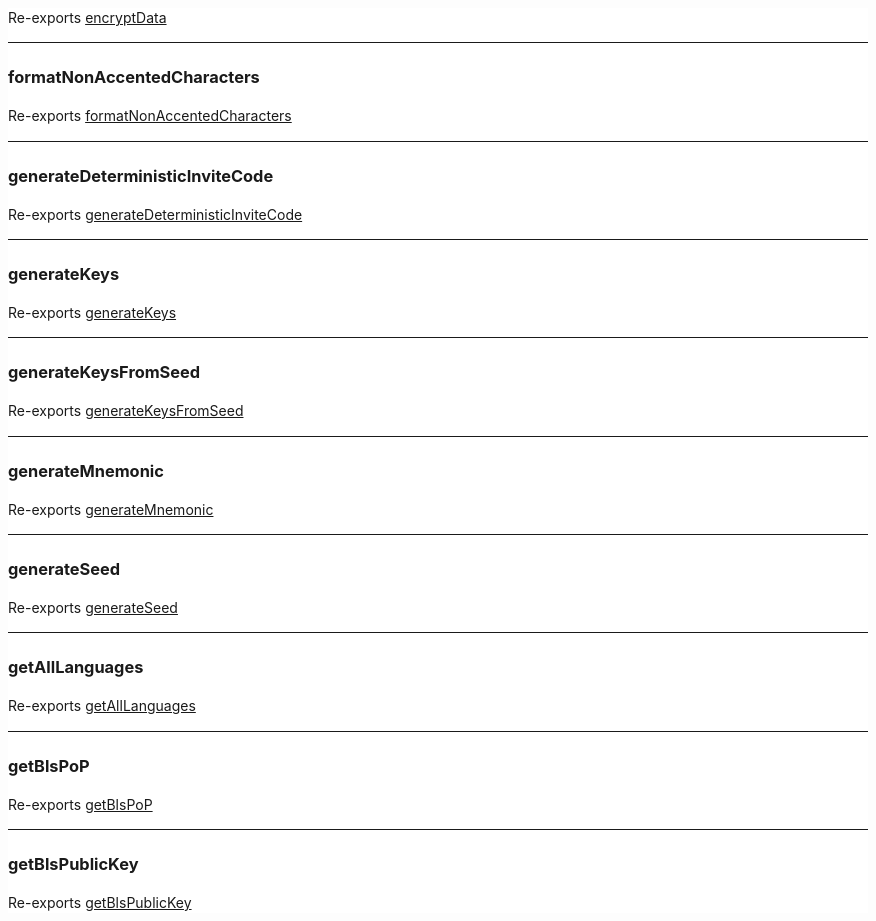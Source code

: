 Re-exports [encryptData](commentEncryption.md#encryptdata)

___

### formatNonAccentedCharacters

Re-exports [formatNonAccentedCharacters](account.md#formatnonaccentedcharacters)

___

### generateDeterministicInviteCode

Re-exports [generateDeterministicInviteCode](account.md#generatedeterministicinvitecode)

___

### generateKeys

Re-exports [generateKeys](account.md#generatekeys)

___

### generateKeysFromSeed

Re-exports [generateKeysFromSeed](account.md#generatekeysfromseed)

___

### generateMnemonic

Re-exports [generateMnemonic](account.md#generatemnemonic)

___

### generateSeed

Re-exports [generateSeed](account.md#generateseed)

___

### getAllLanguages

Re-exports [getAllLanguages](account.md#getalllanguages)

___

### getBlsPoP

Re-exports [getBlsPoP](bls.md#getblspop)

___

### getBlsPublicKey

Re-exports [getBlsPublicKey](bls.md#getblspublickey)
